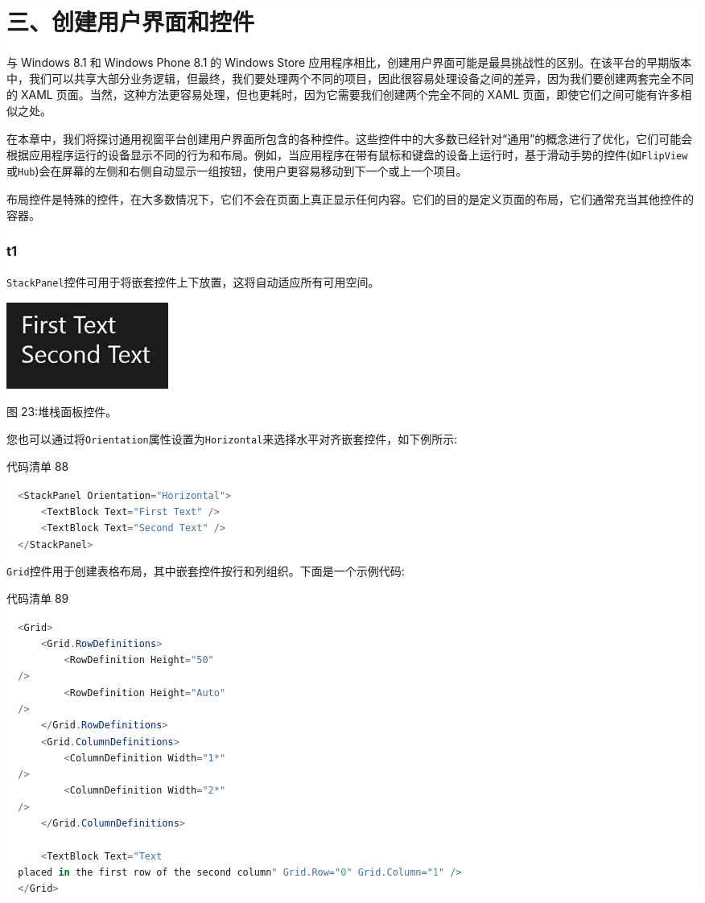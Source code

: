 # 三、创建用户界面和控件

与 Windows 8.1 和 Windows Phone 8.1 的 Windows Store 应用程序相比，创建用户界面可能是最具挑战性的区别。在该平台的早期版本中，我们可以共享大部分业务逻辑，但最终，我们要处理两个不同的项目，因此很容易处理设备之间的差异，因为我们要创建两套完全不同的 XAML 页面。当然，这种方法更容易处理，但也更耗时，因为它需要我们创建两个完全不同的 XAML 页面，即使它们之间可能有许多相似之处。

在本章中，我们将探讨通用视窗平台创建用户界面所包含的各种控件。这些控件中的大多数已经针对“通用”的概念进行了优化，它们可能会根据应用程序运行的设备显示不同的行为和布局。例如，当应用程序在带有鼠标和键盘的设备上运行时，基于滑动手势的控件(如`FlipView`或`Hub`)会在屏幕的左侧和右侧自动显示一组按钮，使用户更容易移动到下一个或上一个项目。

布局控件是特殊的控件，在大多数情况下，它们不会在页面上真正显示任何内容。它们的目的是定义页面的布局，它们通常充当其他控件的容器。

### t1

`StackPanel`控件可用于将嵌套控件上下放置，这将自动适应所有可用空间。

![](img/image023.jpg)

图 23:堆栈面板控件。

您也可以通过将`Orientation`属性设置为`Horizontal`来选择水平对齐嵌套控件，如下例所示:

代码清单 88

```cs
  <StackPanel Orientation="Horizontal">
      <TextBlock Text="First Text" />
      <TextBlock Text="Second Text" />
  </StackPanel>
```

`Grid`控件用于创建表格布局，其中嵌套控件按行和列组织。下面是一个示例代码:

代码清单 89

```cs
  <Grid>
      <Grid.RowDefinitions>
          <RowDefinition Height="50"
  />
          <RowDefinition Height="Auto"
  />
      </Grid.RowDefinitions>
      <Grid.ColumnDefinitions>
          <ColumnDefinition Width="1*"
  />
          <ColumnDefinition Width="2*"
  />
      </Grid.ColumnDefinitions>

      <TextBlock Text="Text
  placed in the first row of the second column" Grid.Row="0" Grid.Column="1" />
  </Grid>
```
